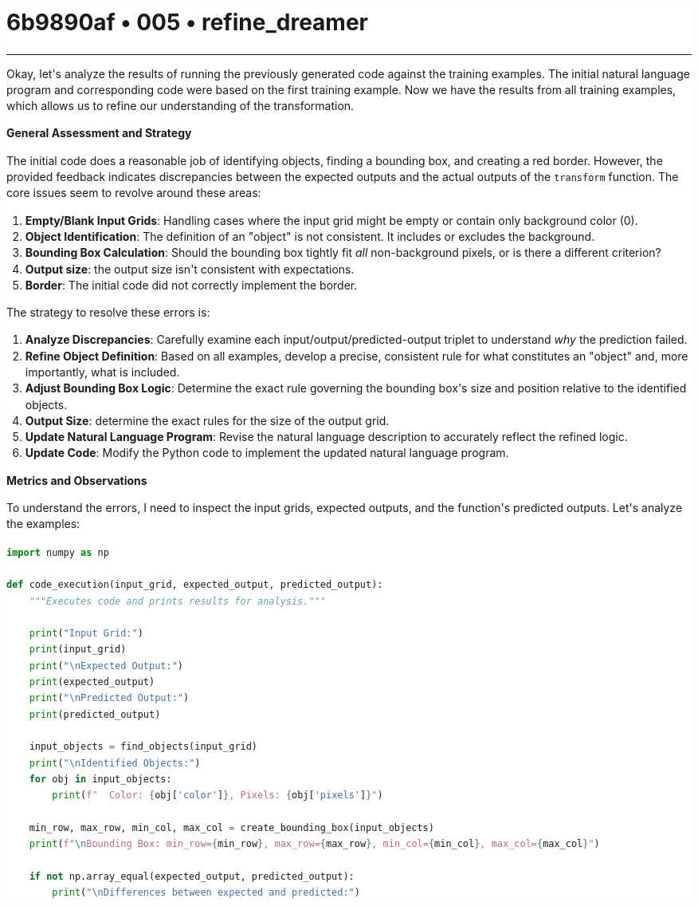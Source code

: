 # 6b9890af • 005 • refine_dreamer

---
Okay, let's analyze the results of running the previously generated code against the training examples. The initial natural language program and corresponding code were based on the first training example. Now we have the results from all training examples, which allows us to refine our understanding of the transformation.

**General Assessment and Strategy**

The initial code does a reasonable job of identifying objects, finding a bounding box, and creating a red border. However, the provided feedback indicates discrepancies between the expected outputs and the actual outputs of the `transform` function. The core issues seem to revolve around these areas:

1.  **Empty/Blank Input Grids**: Handling cases where the input grid might be empty or contain only background color (0).
2.  **Object Identification**: The definition of an "object" is not consistent. It includes or excludes the background.
3.  **Bounding Box Calculation**: Should the bounding box tightly fit *all* non-background pixels, or is there a different criterion?
4. **Output size**: the output size isn't consistent with expectations.
5. **Border**: The initial code did not correctly implement the border.

The strategy to resolve these errors is:

1.  **Analyze Discrepancies**: Carefully examine each input/output/predicted-output triplet to understand *why* the prediction failed.
2.  **Refine Object Definition**: Based on all examples, develop a precise, consistent rule for what constitutes an "object" and, more importantly, what is included.
3.  **Adjust Bounding Box Logic**: Determine the exact rule governing the bounding box's size and position relative to the identified objects.
4. **Output Size**: determine the exact rules for the size of the output grid.
5.  **Update Natural Language Program**: Revise the natural language description to accurately reflect the refined logic.
6.  **Update Code**: Modify the Python code to implement the updated natural language program.

**Metrics and Observations**

To understand the errors, I need to inspect the input grids, expected outputs, and the function's predicted outputs. Let's analyze the examples:

```python
import numpy as np

def code_execution(input_grid, expected_output, predicted_output):
    """Executes code and prints results for analysis."""

    print("Input Grid:")
    print(input_grid)
    print("\nExpected Output:")
    print(expected_output)
    print("\nPredicted Output:")
    print(predicted_output)

    input_objects = find_objects(input_grid)
    print("\nIdentified Objects:")
    for obj in input_objects:
        print(f"  Color: {obj['color']}, Pixels: {obj['pixels']}")

    min_row, max_row, min_col, max_col = create_bounding_box(input_objects)
    print(f"\nBounding Box: min_row={min_row}, max_row={max_row}, min_col={min_col}, max_col={max_col}")
    
    if not np.array_equal(expected_output, predicted_output):
        print("\nDifferences between expected and predicted:")
```